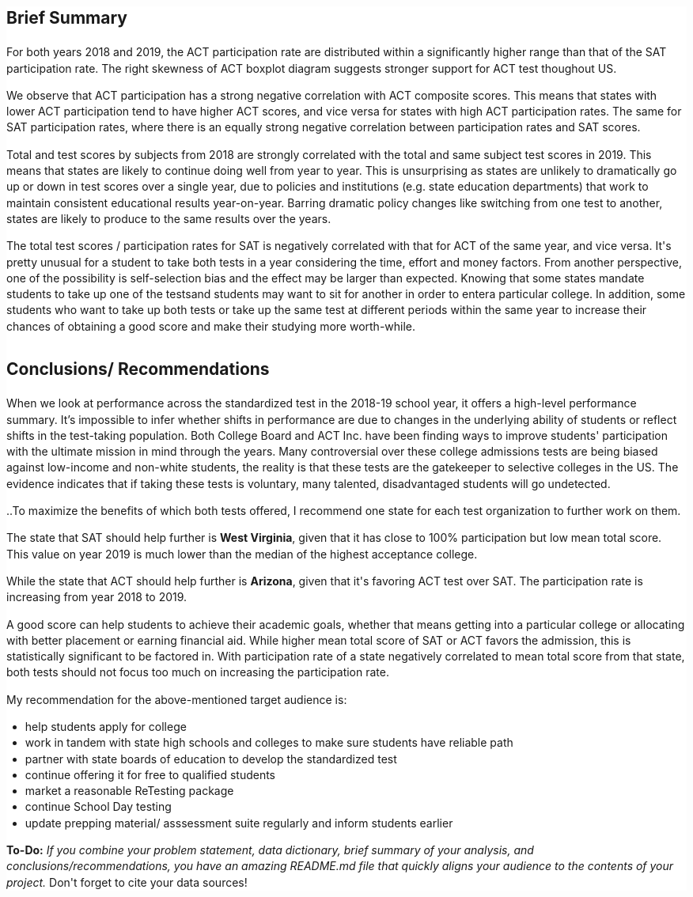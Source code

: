 ## Brief Summary
For both years 2018 and 2019, the ACT participation rate are distributed within a significantly higher range than that of the SAT participation rate. The right skewness of ACT boxplot diagram suggests stronger support for ACT test thoughout US.

We observe that ACT participation has a strong negative correlation with ACT composite scores. This means that states with lower ACT participation tend to have higher ACT scores, and vice versa for states with high ACT participation rates. The same for SAT participation rates, where there is an equally strong negative correlation between participation rates and SAT scores.

Total and test scores by subjects from 2018 are strongly correlated with the total and same subject test scores in 2019. This means that states are likely to continue doing well from year to year. This is unsurprising as states are unlikely to dramatically go up or down in test scores over a single year, due to policies and institutions (e.g. state education departments) that work to maintain consistent educational results year-on-year. Barring dramatic policy changes like switching from one test to another, states are likely to produce to the same results over the years.

The total test scores / participation rates for SAT is negatively correlated with that for ACT of the same year, and vice versa. It's pretty unusual for a student to take both tests in a year considering the time, effort and money factors. From another perspective, one of the possibility is self-selection bias and the effect may be larger than expected. Knowing that some states mandate students to take up one of the testsand students may want to sit for another in order to entera particular college. In addition, some students who want to take up both tests or take up the same test at different periods within the same year to increase their chances of obtaining a good score and make their studying more worth-while. 

## Conclusions/ Recommendations
When we look at performance across the standardized test in the 2018-19 school year, it offers a high-level performance summary. It’s impossible to infer whether shifts in performance are due to changes in the underlying ability of students or reflect shifts in the test-taking population. Both College Board and ACT Inc. have been finding ways to improve students' participation with the ultimate mission in mind through the years. Many controversial over these college admissions tests are being biased against low-income and non-white students, the reality is that these tests are the gatekeeper to selective colleges in the US. The evidence indicates that if taking these tests is voluntary, many talented, disadvantaged students will go undetected.

..To maximize the benefits of which both tests offered, I recommend one state for each test organization to further work on them. 

The state that SAT should help further is **West Virginia**, given that it has close to 100% participation but low mean total score. This value on year 2019 is much lower than the median of the highest acceptance college.  

While the state that ACT should help further is **Arizona**, given that it's favoring ACT test over SAT. The participation rate is increasing from year 2018 to 2019.

A good score can help students to achieve their academic goals, whether that means getting into a particular college or allocating with better placement or earning financial aid. While higher mean total score of SAT or ACT favors the admission, this is statistically significant to be factored in. With participation rate of a state negatively correlated to mean total score from that state, both tests should not focus too much on increasing the participation rate. 

My recommendation for the above-mentioned target audience is:
- help students apply for college
- work in tandem with state high schools and colleges to make sure students have reliable path
- partner with state boards of education to develop the standardized test
- continue offering it for free to qualified students
- market a reasonable ReTesting package
- continue School Day testing
- update prepping material/ asssessment suite regularly and inform students earlier


**To-Do:** *If you combine your problem statement, data dictionary, brief summary of your analysis, and conclusions/recommendations, you have an amazing README.md file that quickly aligns your audience to the contents of your project.* Don't forget to cite your data sources!
